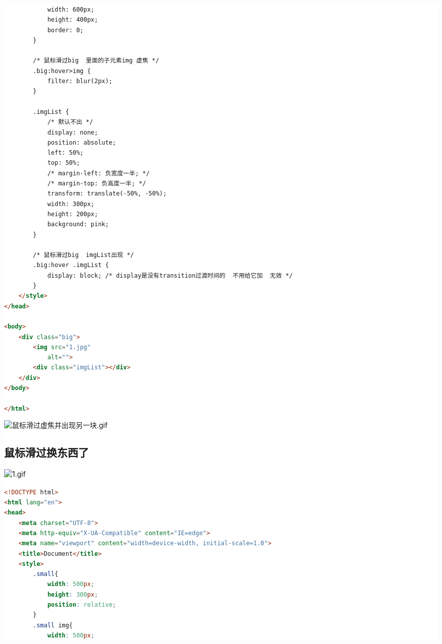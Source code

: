 ```html
            width: 600px;
            height: 400px;
            border: 0;
        }

        /* 鼠标滑过big  里面的子元素img 虚焦 */
        .big:hover>img {
            filter: blur(2px);
        }

        .imgList {
            /* 默认不出 */
            display: none;
            position: absolute;
            left: 50%;
            top: 50%;
            /* margin-left: 负宽度一半; */
            /* margin-top: 负高度一半; */
            transform: translate(-50%, -50%);
            width: 300px;
            height: 200px;
            background: pink;
        }

        /* 鼠标滑过big  imgList出现 */
        .big:hover .imgList {
            display: block; /* display是没有transition过渡时间的  不用给它加  无效 */
        }
    </style>
</head>

<body>
    <div class="big">
        <img src="1.jpg"
            alt="">
        <div class="imgList"></div>
    </div>
</body>

</html>
```
![鼠标滑过虚焦并出现另一块.gif](https://cdn.nlark.com/yuque/0/2022/gif/25380982/1642344212825-4357caf3-cb12-46bc-aa97-2877f7b3455b.gif#clientId=u5c35298f-8dad-4&from=paste&height=136&id=u1546146d&originHeight=272&originWidth=379&originalType=binary&ratio=1&rotation=0&showTitle=false&size=89982&status=done&style=stroke&taskId=uc14c545d-84f4-4d52-90c6-fc8aa037c82&title=&width=189.5)
<a name="FU9FO"></a>
## 鼠标滑过换东西了
![1.gif](https://cdn.nlark.com/yuque/0/2022/gif/25380982/1642344292278-ae5a77e1-d746-4079-9740-b3496e04b162.gif#clientId=u5c35298f-8dad-4&from=drop&id=u33997886&originHeight=127&originWidth=1503&originalType=binary&ratio=1&rotation=0&showTitle=false&size=116132&status=done&style=stroke&taskId=u6c11d83f-3ead-4d82-9575-986df9470d3&title=)
```html
<!DOCTYPE html>
<html lang="en">
<head>
    <meta charset="UTF-8">
    <meta http-equiv="X-UA-Compatible" content="IE=edge">
    <meta name="viewport" content="width=device-width, initial-scale=1.0">
    <title>Document</title>
    <style>
        .small{
            width: 500px;
            height: 300px;
            position: relative;
        }
        .small img{
            width: 500px;
```